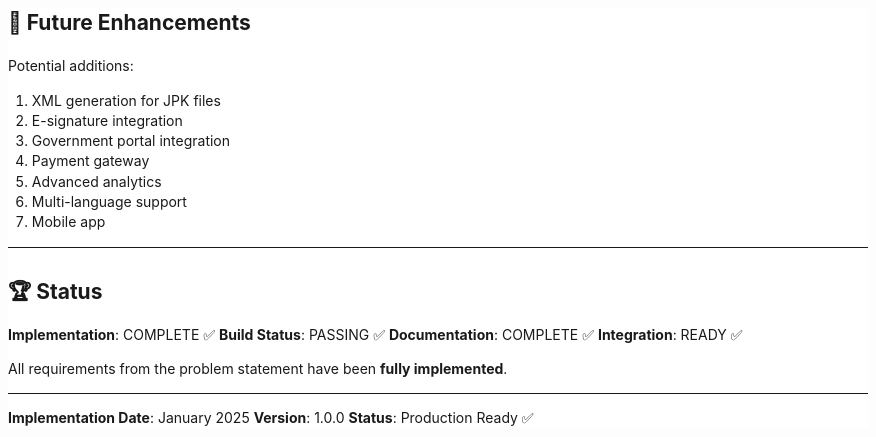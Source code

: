 ## 🔮 Future Enhancements

Potential additions:
1. XML generation for JPK files
2. E-signature integration
3. Government portal integration
4. Payment gateway
5. Advanced analytics
6. Multi-language support
7. Mobile app

---

## 🏆 Status

**Implementation**: COMPLETE ✅
**Build Status**: PASSING ✅
**Documentation**: COMPLETE ✅
**Integration**: READY ✅

All requirements from the problem statement have been **fully implemented**.

---

**Implementation Date**: January 2025
**Version**: 1.0.0
**Status**: Production Ready ✅
